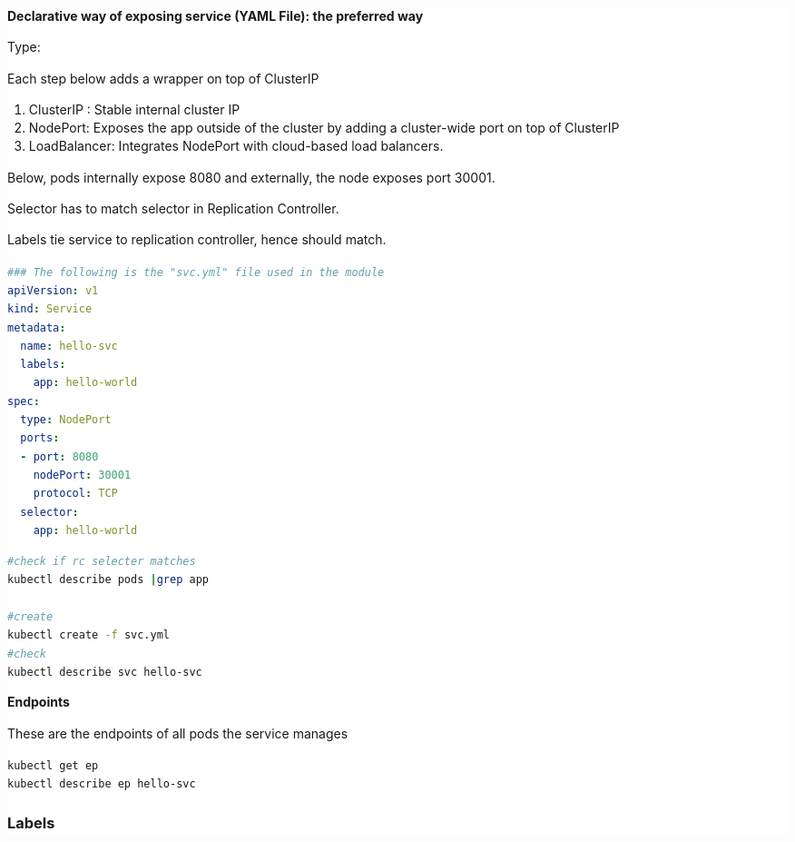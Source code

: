 **Declarative  way of exposing service (YAML File): the preferred way**

Type:

Each step below adds a wrapper on top of ClusterIP

1. ClusterIP : Stable internal cluster IP
2. NodePort: Exposes the app outside of the cluster by adding a cluster-wide port on top of ClusterIP
3. LoadBalancer: Integrates NodePort with cloud-based load balancers.

Below, pods internally expose 8080 and externally, the node exposes port 30001.

Selector has to match selector in Replication Controller.

Labels tie service to replication controller, hence should match.

```yaml
### The following is the "svc.yml" file used in the module
apiVersion: v1
kind: Service
metadata:
  name: hello-svc
  labels:
    app: hello-world
spec:
  type: NodePort
  ports:
  - port: 8080
    nodePort: 30001
    protocol: TCP
  selector:
    app: hello-world
```



```bash
#check if rc selecter matches
kubectl describe pods |grep app

#create
kubectl create -f svc.yml
#check
kubectl describe svc hello-svc
```

**Endpoints**

These are the endpoints of all pods the service manages

```grep
kubectl get ep
kubectl describe ep hello-svc
```



### Labels
